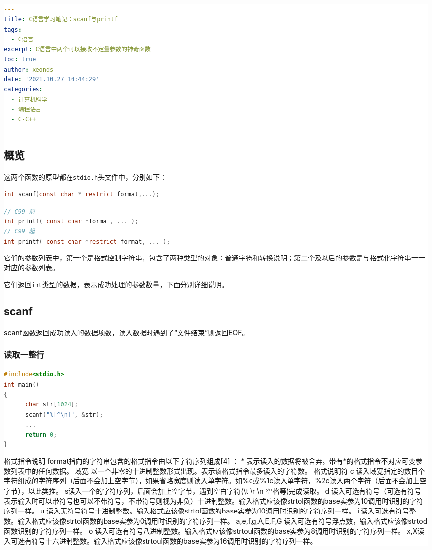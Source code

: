```yaml
---
title: C语言学习笔记：scanf与printf
tags:
  - C语言
excerpt: C语言中两个可以接收不定量参数的神奇函数
toc: true
author: xeonds
date: '2021.10.27 10:44:29'
categories:
  - 计算机科学
  - 编程语言
  - C·C++
---
```


## 概览

这两个函数的原型都在`stdio.h`头文件中，分别如下：

```c
int scanf(const char * restrict format,...);
```

```c
// C99 前
int printf( const char *format, ... );
// C99 起
int printf( const char *restrict format, ... );
```

它们的参数列表中，第一个是格式控制字符串，包含了两种类型的对象：普通字符和转换说明；第二个及以后的参数是与格式化字符串一一对应的参数列表。

它们返回`int`类型的数据，表示成功处理的参数数量，下面分别详细说明。

## scanf

scanf函数返回成功读入的数据项数，读入数据时遇到了“文件结束”则返回EOF。

### 读取一整行

```c
#include<stdio.h>  
int main()  
{  
      char str[1024];  
      scanf("%[^\n]", &str);  
      ...  
      return 0;  
}
```

格式指令说明
format指向的字符串包含的格式指令由以下字符序列组成[4] ：
*
表示读入的数据将被舍弃。带有*的格式指令不对应可变参数列表中的任何数据。
域宽
以一个非零的十进制整数形式出现。表示该格式指令最多读入的字符数。
格式说明符
c 读入域宽指定的数目个字符组成的字符序列（后面不会加上空字节），如果省略宽度则读入单字符。如%c或%1c读入单字符，%2c读入两个字符（后面不会加上空字节），以此类推。
s读入一个的字符序列，后面会加上空字节，遇到空白字符(\t \r \n 空格等)完成读取。
d 读入可选有符号（可选有符号表示输入时可以带符号也可以不带符号，不带符号则视为非负）十进制整数。输入格式应该像strtol函数的base实参为10调用时识别的字符序列一样。
u 读入无符号符号十进制整数。输入格式应该像strtol函数的base实参为10调用时识别的字符序列一样。
i 读入可选有符号整数。输入格式应该像strtol函数的base实参为0调用时识别的字符序列一样。
a,e,f,g,A,E,F,G 读入可选有符号浮点数，输入格式应该像strtod函数识别的字符序列一样。
o 读入可选有符号八进制整数。输入格式应该像strtoul函数的base实参为8调用时识别的字符序列一样。
x,X读入可选有符号十六进制整数。输入格式应该像strtoul函数的base实参为16调用时识别的字符序列一样。